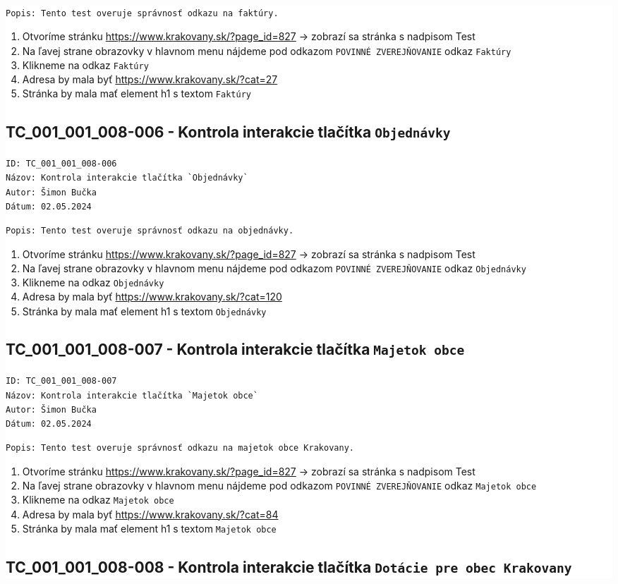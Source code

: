 ```
Popis: Tento test overuje správnosť odkazu na faktúry.
```

1. Otvoríme stránku https://www.krakovany.sk/?page_id=827 -> zobrazí sa stránka s nadpisom Test
2. Na ľavej strane obrazovky v hlavnom menu nájdeme pod odkazom `POVINNÉ ZVEREJŇOVANIE` odkaz `Faktúry`
3. Klikneme na odkaz `Faktúry`
4. Adresa by mala byť https://www.krakovany.sk/?cat=27
5. Stránka by mala mať element h1 s textom `Faktúry`

## TC_001_001_008-006 - Kontrola interakcie tlačítka `Objednávky`

```
ID: TC_001_001_008-006
Názov: Kontrola interakcie tlačítka `Objednávky`
Autor: Šimon Bučka
Dátum: 02.05.2024
```

```
Popis: Tento test overuje správnosť odkazu na objednávky.
```

1. Otvoríme stránku https://www.krakovany.sk/?page_id=827 -> zobrazí sa stránka s nadpisom Test
2. Na ľavej strane obrazovky v hlavnom menu nájdeme pod odkazom `POVINNÉ ZVEREJŇOVANIE` odkaz `Objednávky`
3. Klikneme na odkaz `Objednávky`
4. Adresa by mala byť https://www.krakovany.sk/?cat=120
5. Stránka by mala mať element h1 s textom `Objednávky`

## TC_001_001_008-007 - Kontrola interakcie tlačítka `Majetok obce`

```
ID: TC_001_001_008-007
Názov: Kontrola interakcie tlačítka `Majetok obce`
Autor: Šimon Bučka
Dátum: 02.05.2024
```

```
Popis: Tento test overuje správnosť odkazu na majetok obce Krakovany.
```

1. Otvoríme stránku https://www.krakovany.sk/?page_id=827 -> zobrazí sa stránka s nadpisom Test
2. Na ľavej strane obrazovky v hlavnom menu nájdeme pod odkazom `POVINNÉ ZVEREJŇOVANIE` odkaz `Majetok obce`
3. Klikneme na odkaz `Majetok obce`
4. Adresa by mala byť https://www.krakovany.sk/?cat=84
5. Stránka by mala mať element h1 s textom `Majetok obce`

## TC_001_001_008-008 - Kontrola interakcie tlačítka `Dotácie pre obec Krakovany`
